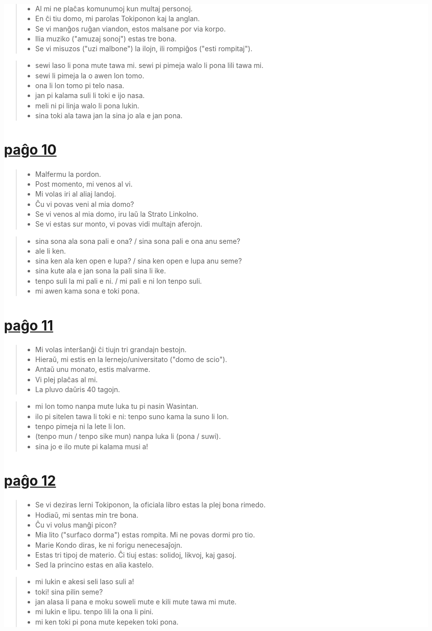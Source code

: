 > * Al mi ne plaĉas komunumoj kun multaj personoj.
> * En ĉi tiu domo, mi parolas Tokiponon kaj la anglan.
> * Se vi manĝos ruĝan viandon, estos malsane por via korpo.
> * Ilia muziko ("amuzaj sonoj") estas tre bona.
> * Se vi misuzos ("uzi malbone") la ilojn, ili rompiĝos ("esti rompitaj").

> * sewi laso li pona mute tawa mi. sewi pi pimeja walo li pona lili tawa mi.
> * sewi li pimeja la o awen lon tomo.
> * ona li lon tomo pi telo nasa.
> * jan pi kalama suli li toki e ijo nasa.
> * meli ni pi linja walo li pona lukin.
> * sina toki ala tawa jan la sina jo ala e jan pona.

<h1><a name="p10" id="p10" href="eo_10.html">paĝo 10</a></h1>

> * Malfermu la pordon.
> * Post momento, mi venos al vi.
> * Mi volas iri al aliaj landoj.
> * Ĉu vi povas veni al mia domo?
> * Se vi venos al mia domo, iru laŭ la Strato Linkolno.
> * Se vi estas sur monto, vi povas vidi multajn aferojn.

> * sina sona ala sona pali e ona? / sina sona pali e ona anu seme?
> * ale li ken.
> * sina ken ala ken open e lupa? / sina ken open e lupa anu seme?
> * sina kute ala e jan sona la pali sina li ike.
> * tenpo suli la mi pali e ni. / mi pali e ni lon tenpo suli.
> * mi awen kama sona e toki pona.

<h1><a name="p11" id="p11" href="eo_11.html">paĝo 11</a></h1>

> * Mi volas interŝanĝi ĉi tiujn tri grandajn bestojn.
> * Hieraŭ, mi estis en la lernejo/universitato ("domo de scio").
> * Antaŭ unu monato, estis malvarme.
> * Vi plej plaĉas al mi.
> * La pluvo daŭris 40 tagojn.

> * mi lon tomo nanpa mute luka tu pi nasin Wasintan.
> * ilo pi sitelen tawa li toki e ni: tenpo suno kama la suno li lon.
> * tenpo pimeja ni la lete li lon.
> * (tenpo mun / tenpo sike mun) nanpa luka li (pona / suwi).
> * sina jo e ilo mute pi kalama musi a!

<h1><a name="p12" id="p12" href="eo_12.html">paĝo 12</a></h1>

> * Se vi deziras lerni Tokiponon, la oficiala libro estas la plej bona rimedo.
> * Hodiaŭ, mi sentas min tre bona.
> * Ĉu vi volus manĝi picon?
> * Mia lito ("surfaco dorma") estas rompita. Mi ne povas dormi pro tio.
> * Marie Kondo diras, ke ni forigu nenecesaĵojn.
> * Estas tri tipoj de materio. Ĉi tiuj estas: solidoj, likvoj, kaj gasoj.
> * Sed la princino estas en alia kastelo.

> * mi lukin e akesi seli laso suli a!
> * toki! sina pilin seme?
> * jan alasa li pana e moku soweli mute e kili mute tawa mi mute.
> * mi lukin e lipu. tenpo lili la ona li pini.
> * mi ken toki pi pona mute kepeken toki pona.
